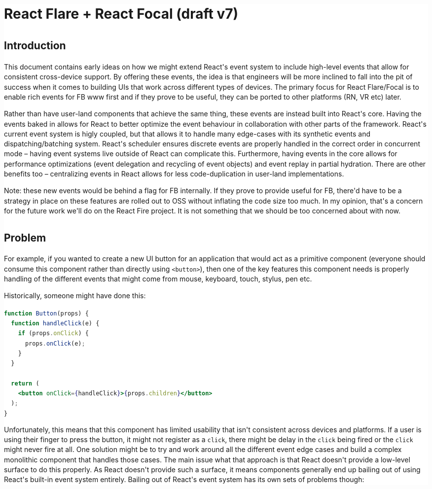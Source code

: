 # React Flare + React Focal (draft v7)

## Introduction

This document contains early ideas on how we might extend React's event system to include high-level events that allow for consistent cross-device support. By offering these events, the idea is that engineers will be more inclined to fall into the pit of success when it comes to building UIs that work across different types of devices. The primary focus for React Flare/Focal is to enable rich events for FB www first and if they prove to be useful, they can be ported to other platforms (RN, VR etc) later.

Rather than have user-land components that achieve the same thing, these events are instead built into React's core. Having the events baked in allows for React to better optimize the event behaviour in collaboration with other parts of the framework. React's current event system is higly coupled, but that allows it to handle many edge-cases with its synthetic events and dispatching/batching system. React's scheduler ensures discrete events are properly handled in the correct order in concurrent mode – having event systems live outside of React can complicate this. Furthermore, having events in the core allows for performance optimizations (event delegation and recycling of event objects) and event replay in partial hydration. There are other benefits too – centralizing events in React allows for less code-duplication in user-land implementations.

Note: these new events would be behind a flag for FB internally. If they prove to provide useful for FB, there'd have to be a strategy in place on these features are rolled out to OSS without inflating the code size too much. In my opinion, that's a concern for the future work we'll do on the React Fire project. It is not something that we should be too concerned about with now.

## Problem

For example, if you wanted to create a new UI button for an application that would act as a primitive component (everyone should consume this component rather than directly using `<button>`), then one of the key features this component needs is properly handling of the different events that might come from mouse, keyboard, touch, stylus, pen etc.

Historically, someone might have done this:

```jsx
function Button(props) {
  function handleClick(e) {
    if (props.onClick) {
      props.onClick(e);
    }
  }

  return (
    <button onClick={handleClick}>{props.children}</button>
  );
}
```

Unfortunately, this means that this component has limited usability that isn't consistent across devices and platforms. If a user is using their finger to press the button, it might not register as a `click`, there might be delay in the `click` being fired or the `click` might never fire at all. One solution might be to try and work around all the different event edge cases and build a complex monolithic component that handles those cases. The main issue what that approach is that React doesn't provide a low-level surface to do this properly. As React doesn't provide such a surface, it means components generally end up bailing out of using React's built-in event system entirely. Bailing out of React's event system has its own sets of problems though:
